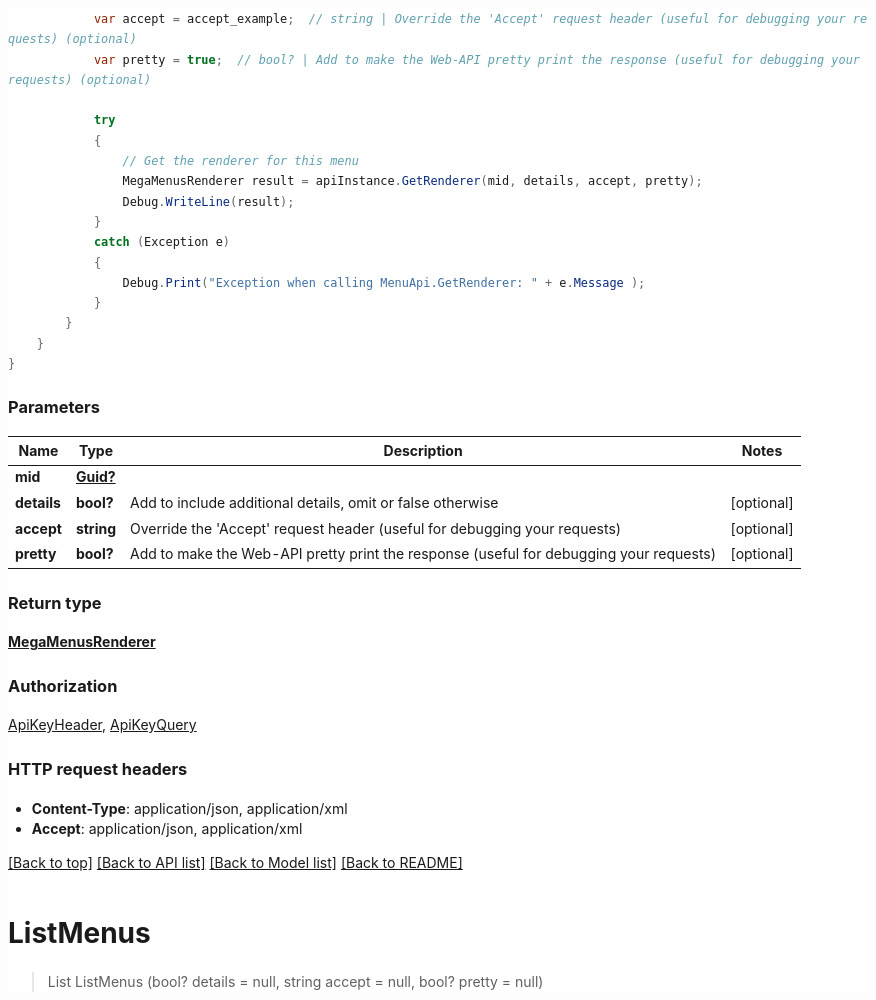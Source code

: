 ```csharp
            var accept = accept_example;  // string | Override the 'Accept' request header (useful for debugging your requests) (optional) 
            var pretty = true;  // bool? | Add to make the Web-API pretty print the response (useful for debugging your requests) (optional) 

            try
            {
                // Get the renderer for this menu
                MegaMenusRenderer result = apiInstance.GetRenderer(mid, details, accept, pretty);
                Debug.WriteLine(result);
            }
            catch (Exception e)
            {
                Debug.Print("Exception when calling MenuApi.GetRenderer: " + e.Message );
            }
        }
    }
}
```

### Parameters

Name | Type | Description  | Notes
------------- | ------------- | ------------- | -------------
 **mid** | [**Guid?**](Guid?.md)|  | 
 **details** | **bool?**| Add to include additional details, omit or false otherwise | [optional] 
 **accept** | **string**| Override the &#39;Accept&#39; request header (useful for debugging your requests) | [optional] 
 **pretty** | **bool?**| Add to make the Web-API pretty print the response (useful for debugging your requests) | [optional] 

### Return type

[**MegaMenusRenderer**](MegaMenusRenderer.md)

### Authorization

[ApiKeyHeader](../README.md#ApiKeyHeader), [ApiKeyQuery](../README.md#ApiKeyQuery)

### HTTP request headers

 - **Content-Type**: application/json, application/xml
 - **Accept**: application/json, application/xml

[[Back to top]](#) [[Back to API list]](../README.md#documentation-for-api-endpoints) [[Back to Model list]](../README.md#documentation-for-models) [[Back to README]](../README.md)

<a name="listmenus"></a>
# **ListMenus**
> List<MenuMenusMenu> ListMenus (bool? details = null, string accept = null, bool? pretty = null)
